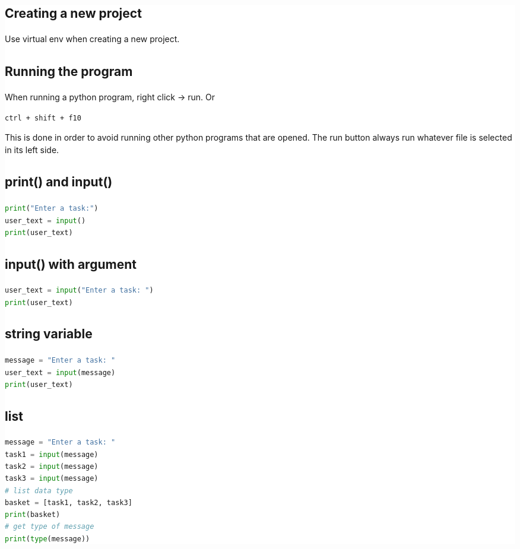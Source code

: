 ## Creating a new project

Use virtual env when creating a new project.

## Running the program

When running a python program, right click -> run.
Or 
```
ctrl + shift + f10
```
This is done in order to avoid running other python programs that are opened.
The run button always run whatever file is selected in its left side.


## print() and input()

```python
print("Enter a task:")
user_text = input()
print(user_text)
```

## input() with argument

```python
user_text = input("Enter a task: ")
print(user_text)
```

## string variable

```python
message = "Enter a task: "
user_text = input(message)
print(user_text)
```

## list

```python
message = "Enter a task: "
task1 = input(message)
task2 = input(message)
task3 = input(message)
# list data type
basket = [task1, task2, task3]  
print(basket)
# get type of message
print(type(message))
```
